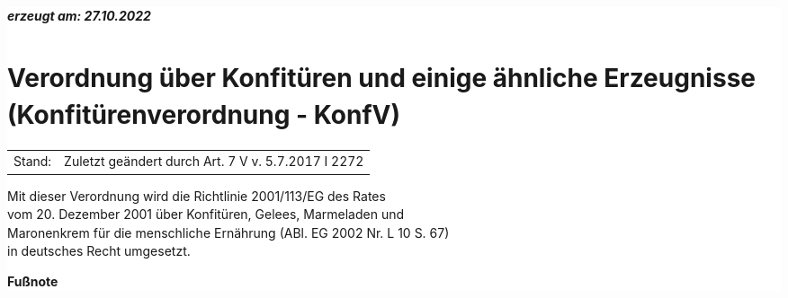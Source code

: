   
  

##### erzeugt am: 27.10.2022

</td>

</tr>

</table>

<span id="BJNR215100003.html"></span>

# Verordnung über Konfitüren und einige ähnliche Erzeugnisse (Konfitürenverordnung - KonfV)

<div>

<div class="jnhtml">

|        |                                                    |
| ------ | -------------------------------------------------- |
| Stand: | Zuletzt geändert durch Art. 7 V v. 5.7.2017 I 2272 |

</div>

</div>

<div>

<div class="jnhtml">

<div>

<div class="jurAbsatz">

Mit dieser Verordnung wird die Richtlinie 2001/113/EG des Rates  
vom 20. Dezember 2001 über Konfitüren, Gelees, Marmeladen und  
Maronenkrem für die menschliche Ernährung (ABl. EG 2002 Nr. L 10 S.
67)  
in deutsches Recht umgesetzt.

</div>

</div>

</div>

</div>

<div>

  
**Fußnote**

<div class="jnhtml">

<div>

<div class="jurAbsatz">

  
